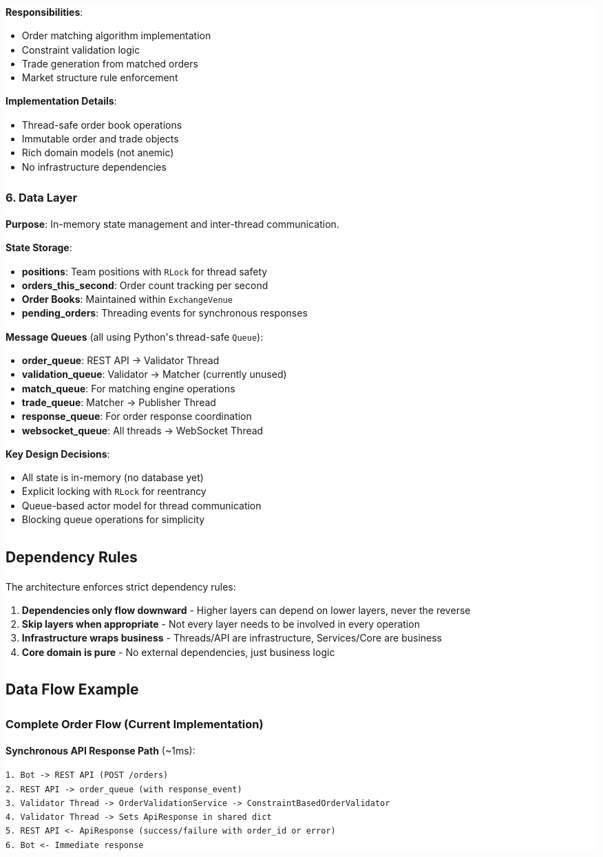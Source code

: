 **Responsibilities**:

- Order matching algorithm implementation
- Constraint validation logic
- Trade generation from matched orders
- Market structure rule enforcement

**Implementation Details**:

- Thread-safe order book operations
- Immutable order and trade objects
- Rich domain models (not anemic)
- No infrastructure dependencies

### 6. Data Layer
**Purpose**: In-memory state management and inter-thread communication.

**State Storage**:

- **positions**: Team positions with `RLock` for thread safety
- **orders_this_second**: Order count tracking per second
- **Order Books**: Maintained within `ExchangeVenue`
- **pending_orders**: Threading events for synchronous responses

**Message Queues** (all using Python's thread-safe `Queue`):

- **order_queue**: REST API -> Validator Thread
- **validation_queue**: Validator -> Matcher (currently unused)
- **match_queue**: For matching engine operations
- **trade_queue**: Matcher -> Publisher Thread
- **response_queue**: For order response coordination
- **websocket_queue**: All threads -> WebSocket Thread

**Key Design Decisions**:

- All state is in-memory (no database yet)
- Explicit locking with `RLock` for reentrancy
- Queue-based actor model for thread communication
- Blocking queue operations for simplicity

## Dependency Rules

The architecture enforces strict dependency rules:

1. **Dependencies only flow downward** - Higher layers can depend on lower layers, never the reverse
2. **Skip layers when appropriate** - Not every layer needs to be involved in every operation
3. **Infrastructure wraps business** - Threads/API are infrastructure, Services/Core are business
4. **Core domain is pure** - No external dependencies, just business logic

## Data Flow Example

### Complete Order Flow (Current Implementation)

**Synchronous API Response Path** (~1ms):
```
1. Bot -> REST API (POST /orders)
2. REST API -> order_queue (with response_event)
3. Validator Thread -> OrderValidationService -> ConstraintBasedOrderValidator
4. Validator Thread -> Sets ApiResponse in shared dict
5. REST API <- ApiResponse (success/failure with order_id or error)
6. Bot <- Immediate response
```
